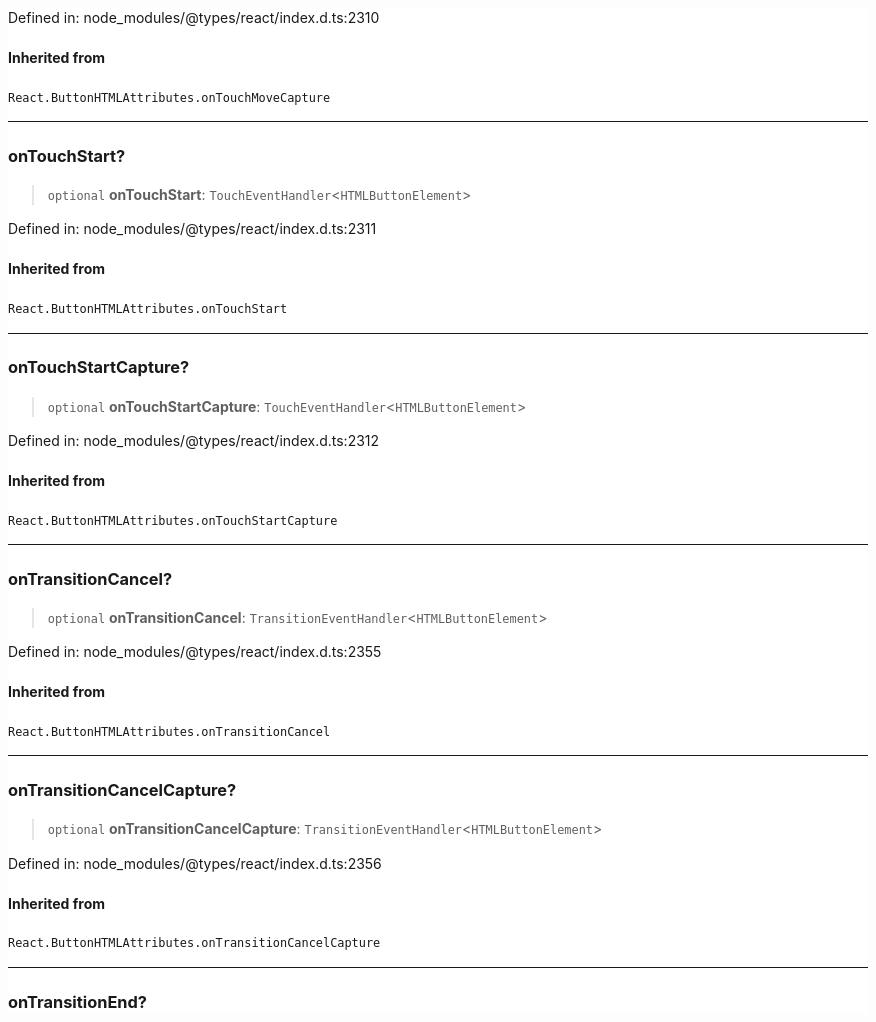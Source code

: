 Defined in: node\_modules/@types/react/index.d.ts:2310

#### Inherited from

`React.ButtonHTMLAttributes.onTouchMoveCapture`

***

### onTouchStart?

> `optional` **onTouchStart**: `TouchEventHandler`\<`HTMLButtonElement`\>

Defined in: node\_modules/@types/react/index.d.ts:2311

#### Inherited from

`React.ButtonHTMLAttributes.onTouchStart`

***

### onTouchStartCapture?

> `optional` **onTouchStartCapture**: `TouchEventHandler`\<`HTMLButtonElement`\>

Defined in: node\_modules/@types/react/index.d.ts:2312

#### Inherited from

`React.ButtonHTMLAttributes.onTouchStartCapture`

***

### onTransitionCancel?

> `optional` **onTransitionCancel**: `TransitionEventHandler`\<`HTMLButtonElement`\>

Defined in: node\_modules/@types/react/index.d.ts:2355

#### Inherited from

`React.ButtonHTMLAttributes.onTransitionCancel`

***

### onTransitionCancelCapture?

> `optional` **onTransitionCancelCapture**: `TransitionEventHandler`\<`HTMLButtonElement`\>

Defined in: node\_modules/@types/react/index.d.ts:2356

#### Inherited from

`React.ButtonHTMLAttributes.onTransitionCancelCapture`

***

### onTransitionEnd?
